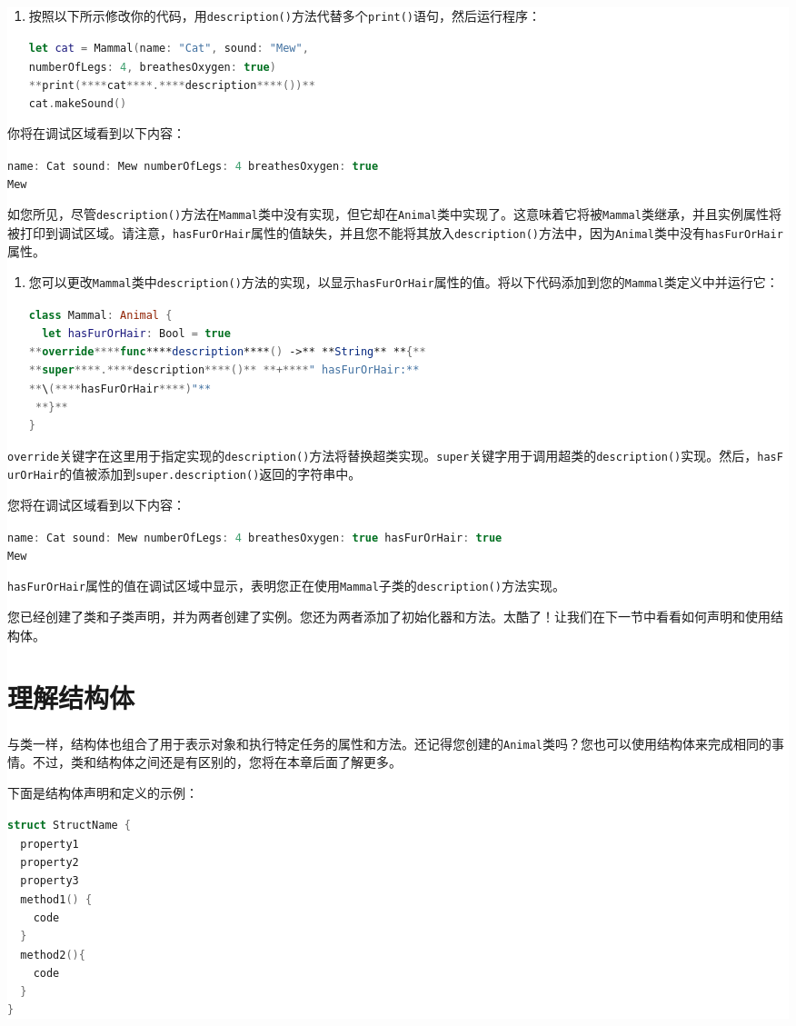 1.  按照以下所示修改你的代码，用`description()`方法代替多个`print()`语句，然后运行程序：

    ```swift
    let cat = Mammal(name: "Cat", sound: "Mew",
    numberOfLegs: 4, breathesOxygen: true)
    **print(****cat****.****description****())**
    cat.makeSound() 
    ```

你将在调试区域看到以下内容：

```swift
name: Cat sound: Mew numberOfLegs: 4 breathesOxygen: true
Mew 
```

如您所见，尽管`description()`方法在`Mammal`类中没有实现，但它却在`Animal`类中实现了。这意味着它将被`Mammal`类继承，并且实例属性将被打印到调试区域。请注意，`hasFurOrHair`属性的值缺失，并且您不能将其放入`description()`方法中，因为`Animal`类中没有`hasFurOrHair`属性。

1.  您可以更改`Mammal`类中`description()`方法的实现，以显示`hasFurOrHair`属性的值。将以下代码添加到您的`Mammal`类定义中并运行它：

    ```swift
    class Mammal: Animal {
      let hasFurOrHair: Bool = true
    **override****func****description****() ->** **String** **{**
    **super****.****description****()** **+****" hasFurOrHair:**
    **\(****hasFurOrHair****)"**
     **}**
    } 
    ```

`override`关键字在这里用于指定实现的`description()`方法将替换超类实现。`super`关键字用于调用超类的`description()`实现。然后，`hasFurOrHair`的值被添加到`super.description()`返回的字符串中。

您将在调试区域看到以下内容：

```swift
name: Cat sound: Mew numberOfLegs: 4 breathesOxygen: true hasFurOrHair: true
Mew 
```

`hasFurOrHair`属性的值在调试区域中显示，表明您正在使用`Mammal`子类的`description()`方法实现。

您已经创建了类和子类声明，并为两者创建了实例。您还为两者添加了初始化器和方法。太酷了！让我们在下一节中看看如何声明和使用结构体。

# 理解结构体

与类一样，结构体也组合了用于表示对象和执行特定任务的属性和方法。还记得您创建的`Animal`类吗？您也可以使用结构体来完成相同的事情。不过，类和结构体之间还是有区别的，您将在本章后面了解更多。

下面是结构体声明和定义的示例：

```swift
struct StructName {
  property1
  property2
  property3
  method1() {
    code
  }
  method2(){
    code
  }
} 
```
